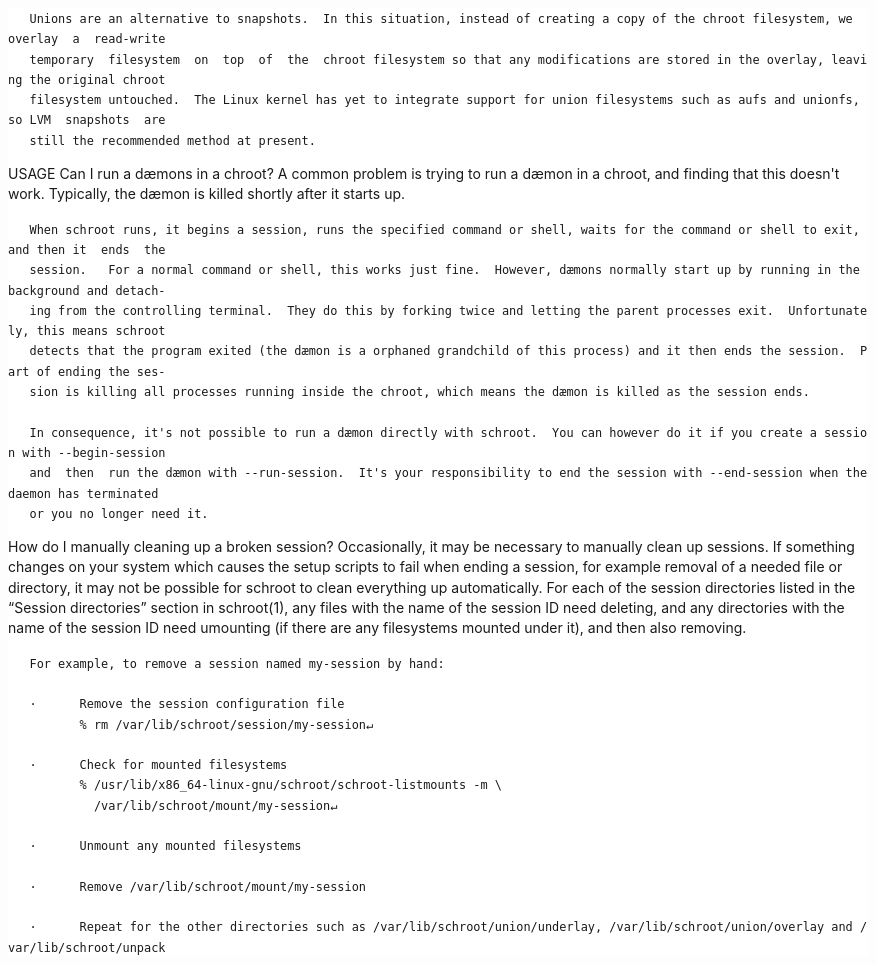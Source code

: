        Unions are an alternative to snapshots.  In this situation, instead of creating a copy of the chroot filesystem, we  overlay  a  read-write
       temporary  filesystem  on  top  of  the  chroot filesystem so that any modifications are stored in the overlay, leaving the original chroot
       filesystem untouched.  The Linux kernel has yet to integrate support for union filesystems such as aufs and unionfs, so LVM  snapshots  are
       still the recommended method at present.

USAGE
   Can I run a dæmons in a chroot?
       A common problem is trying to run a dæmon in a chroot, and finding that this doesn't work.  Typically, the dæmon is killed shortly after it
       starts up.

       When schroot runs, it begins a session, runs the specified command or shell, waits for the command or shell to exit, and then it  ends  the
       session.   For a normal command or shell, this works just fine.  However, dæmons normally start up by running in the background and detach‐
       ing from the controlling terminal.  They do this by forking twice and letting the parent processes exit.  Unfortunately, this means schroot
       detects that the program exited (the dæmon is a orphaned grandchild of this process) and it then ends the session.  Part of ending the ses‐
       sion is killing all processes running inside the chroot, which means the dæmon is killed as the session ends.

       In consequence, it's not possible to run a dæmon directly with schroot.  You can however do it if you create a session with --begin-session
       and  then  run the dæmon with --run-session.  It's your responsibility to end the session with --end-session when the daemon has terminated
       or you no longer need it.

   How do I manually cleaning up a broken session?
       Occasionally, it may be necessary to manually clean up sessions.  If something changes on your system which causes  the  setup  scripts  to
       fail  when  ending  a session, for example removal of a needed file or directory, it may not be possible for schroot to clean everything up
       automatically.  For each of the session directories listed in the “Session directories” section in schroot(1), any files with the  name  of
       the  session  ID  need  deleting,  and any directories with the name of the session ID need umounting (if there are any filesystems mounted
       under it), and then also removing.

       For example, to remove a session named my-session by hand:

       ·      Remove the session configuration file
              % rm /var/lib/schroot/session/my-session↵

       ·      Check for mounted filesystems
              % /usr/lib/x86_64-linux-gnu/schroot/schroot-listmounts -m \
                /var/lib/schroot/mount/my-session↵

       ·      Unmount any mounted filesystems

       ·      Remove /var/lib/schroot/mount/my-session

       ·      Repeat for the other directories such as /var/lib/schroot/union/underlay, /var/lib/schroot/union/overlay and /var/lib/schroot/unpack
